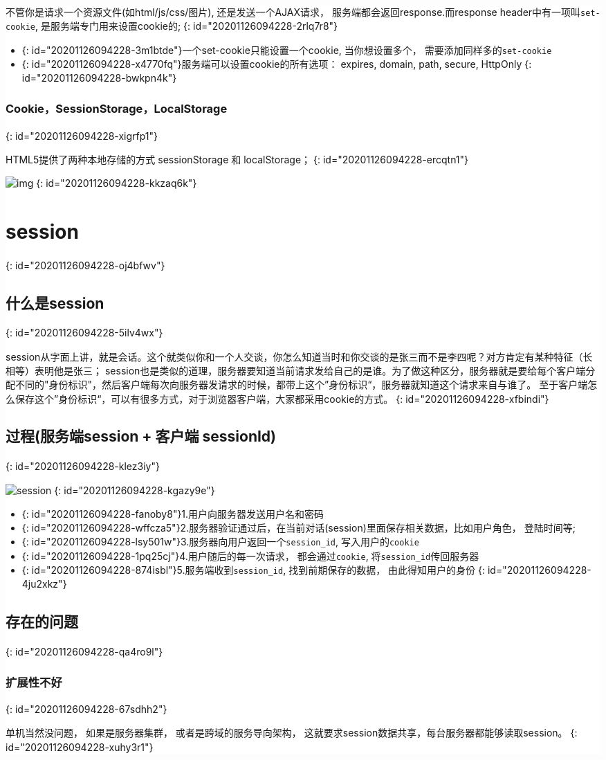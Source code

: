 不管你是请求一个资源文件(如html/js/css/图片), 还是发送一个AJAX请求， 服务端都会返回response.而response header中有一项叫`set-cookie`, 是服务端专门用来设置cookie的;
{: id="20201126094228-2rlq7r8"}

* {: id="20201126094228-3m1btde"}一个set-cookie只能设置一个cookie, 当你想设置多个， 需要添加同样多的`set-cookie`
* {: id="20201126094228-x4770fq"}服务端可以设置cookie的所有选项： expires, domain, path, secure, HttpOnly
{: id="20201126094228-bwkpn4k"}

### Cookie，SessionStorage，LocalStorage
{: id="20201126094228-xigrfp1"}

HTML5提供了两种本地存储的方式 sessionStorage 和 localStorage；
{: id="20201126094228-ercqtn1"}

![img](https://user-gold-cdn.xitu.io/2019/6/13/16b4fb158b9ac13b?imageView2/0/w/1280/h/960/format/webp/ignore-error/1)
{: id="20201126094228-kkzaq6k"}

# session
{: id="20201126094228-oj4bfwv"}

## 什么是session
{: id="20201126094228-5ilv4wx"}

session从字面上讲，就是会话。这个就类似你和一个人交谈，你怎么知道当时和你交谈的是张三而不是李四呢？对方肯定有某种特征（长相等）表明他是张三；
session也是类似的道理，服务器要知道当前请求发给自己的是谁。为了做这种区分，服务器就是要给每个客户端分配不同的"身份标识"，然后客户端每次向服务器发请求的时候，都带上这个”身份标识“，服务器就知道这个请求来自与谁了。
至于客户端怎么保存这个”身份标识“，可以有很多方式，对于浏览器客户端，大家都采用cookie的方式。
{: id="20201126094228-xfbindi"}

## 过程(服务端session + 客户端 sessionId)
{: id="20201126094228-klez3iy"}

![session](https://user-gold-cdn.xitu.io/2019/6/13/16b4fb158d3a7cbb?imageView2/0/w/1280/h/960/format/webp/ignore-error/1)
{: id="20201126094228-kgazy9e"}

* {: id="20201126094228-fanoby8"}1.用户向服务器发送用户名和密码
* {: id="20201126094228-wffcza5"}2.服务器验证通过后，在当前对话(session)里面保存相关数据，比如用户角色， 登陆时间等;
* {: id="20201126094228-lsy501w"}3.服务器向用户返回一个`session_id`, 写入用户的`cookie`
* {: id="20201126094228-1pq25cj"}4.用户随后的每一次请求， 都会通过`cookie`, 将`session_id`传回服务器
* {: id="20201126094228-874isbl"}5.服务端收到`session_id`, 找到前期保存的数据， 由此得知用户的身份
{: id="20201126094228-4ju2xkz"}

## 存在的问题
{: id="20201126094228-qa4ro9l"}

### 扩展性不好
{: id="20201126094228-67sdhh2"}

单机当然没问题， 如果是服务器集群， 或者是跨域的服务导向架构， 这就要求session数据共享，每台服务器都能够读取session。
{: id="20201126094228-xuhy3r1"}
